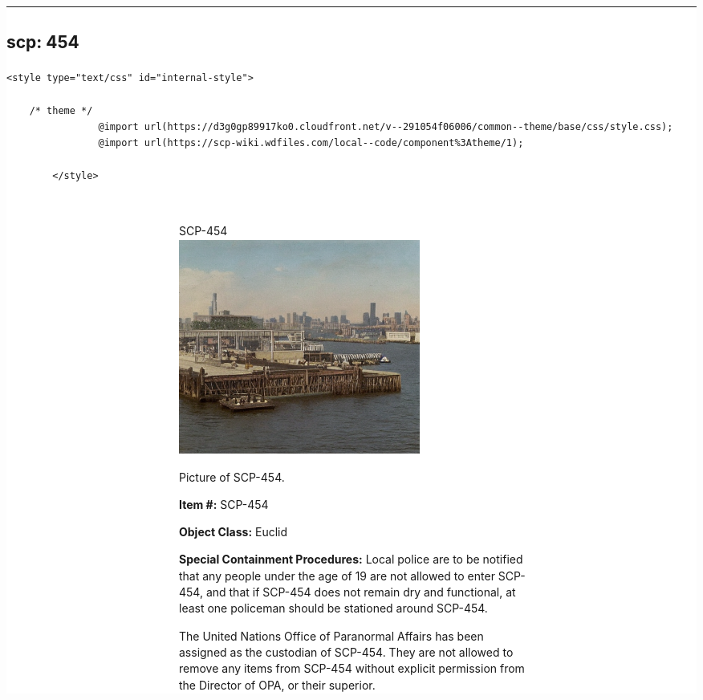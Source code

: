 
---
scp: 454
---

<head>
    <title>454 - SCP Foundation</title>
    
    <style type="text/css" id="internal-style">
                
        /* theme */
                    @import url(https://d3g0gp89917ko0.cloudfront.net/v--291054f06006/common--theme/base/css/style.css);
                    @import url(https://scp-wiki.wdfiles.com/local--code/component%3Atheme/1);
            
            </style>
<style>
iframe.scpnet-interwiki-frame { height: 0; }
</style>

</head>

<div id="main-content" style="margin: 50px 206px 20px 215px;">
<div id="action-area-top"></div>
<div id="page-title">SCP-454</div>
<div id="page-content">
<div style="text-align: right;"></div>
<div class="scp-image-block block-right" style="width:300px;"><img src="https://raw.githubusercontent.com/lucmaki/this-scp-does-not-exist/main/imgs/454.png" style="width:300px;" alt="454.jpg" class="image">
<div class="scp-image-caption" style="width:300px;">
<p>Picture of SCP-454.</p>
</div>
</div>
<p><strong>Item #:</strong> SCP-454</p>
<p><strong>Object Class:</strong> Euclid</p>
<p><strong>Special Containment Procedures:</strong> Local police are to be notified that any people under the age of 19 are not allowed to enter SCP-454, and that if SCP-454 does not remain dry and functional, at least one policeman should be stationed around SCP-454.</p><p>The United Nations Office of Paranormal Affairs has been assigned as the custodian of SCP-454. They are not allowed to remove any items from SCP-454 without explicit permission from the Director of OPA, or their superior.</p>